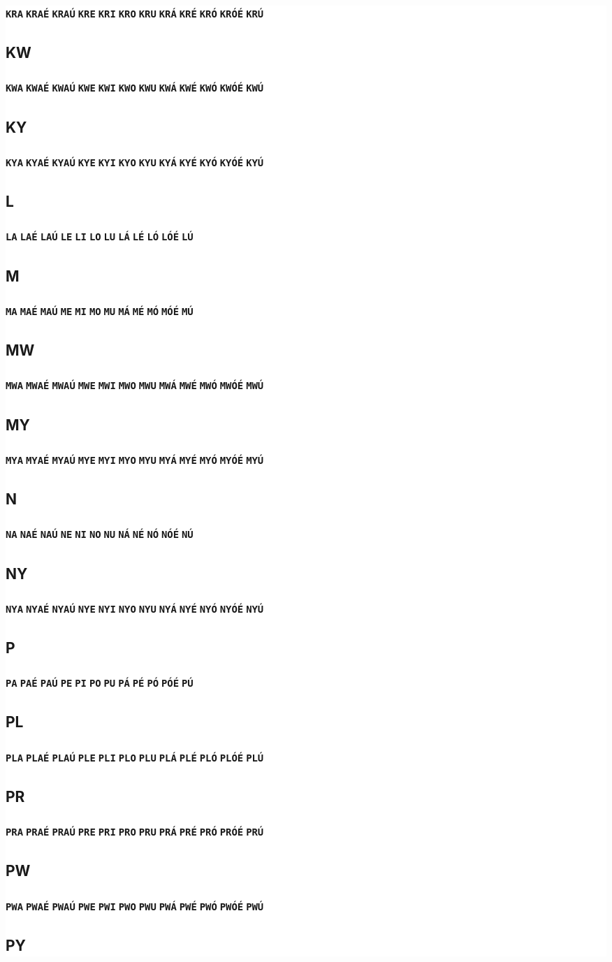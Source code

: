 ### `KRA` `KRAÉ` `KRAÚ` `KRE` `KRI` `KRO` `KRU` `KRÁ` `KRÉ` `KRÓ` `KRÓÉ` `KRÚ` 
## KW
### `KWA` `KWAÉ` `KWAÚ` `KWE` `KWI` `KWO` `KWU` `KWÁ` `KWÉ` `KWÓ` `KWÓÉ` `KWÚ` 
## KY
### `KYA` `KYAÉ` `KYAÚ` `KYE` `KYI` `KYO` `KYU` `KYÁ` `KYÉ` `KYÓ` `KYÓÉ` `KYÚ` 
## L
### `LA` `LAÉ` `LAÚ` `LE` `LI` `LO` `LU` `LÁ` `LÉ` `LÓ` `LÓÉ` `LÚ` 
## M
### `MA` `MAÉ` `MAÚ` `ME` `MI` `MO` `MU` `MÁ` `MÉ` `MÓ` `MÓÉ` `MÚ` 
## MW
### `MWA` `MWAÉ` `MWAÚ` `MWE` `MWI` `MWO` `MWU` `MWÁ` `MWÉ` `MWÓ` `MWÓÉ` `MWÚ` 
## MY
### `MYA` `MYAÉ` `MYAÚ` `MYE` `MYI` `MYO` `MYU` `MYÁ` `MYÉ` `MYÓ` `MYÓÉ` `MYÚ` 
## N
### `NA` `NAÉ` `NAÚ` `NE` `NI` `NO` `NU` `NÁ` `NÉ` `NÓ` `NÓÉ` `NÚ` 
## NY
### `NYA` `NYAÉ` `NYAÚ` `NYE` `NYI` `NYO` `NYU` `NYÁ` `NYÉ` `NYÓ` `NYÓÉ` `NYÚ` 
## P
### `PA` `PAÉ` `PAÚ` `PE` `PI` `PO` `PU` `PÁ` `PÉ` `PÓ` `PÓÉ` `PÚ` 
## PL
### `PLA` `PLAÉ` `PLAÚ` `PLE` `PLI` `PLO` `PLU` `PLÁ` `PLÉ` `PLÓ` `PLÓÉ` `PLÚ` 
## PR
### `PRA` `PRAÉ` `PRAÚ` `PRE` `PRI` `PRO` `PRU` `PRÁ` `PRÉ` `PRÓ` `PRÓÉ` `PRÚ` 
## PW
### `PWA` `PWAÉ` `PWAÚ` `PWE` `PWI` `PWO` `PWU` `PWÁ` `PWÉ` `PWÓ` `PWÓÉ` `PWÚ` 
## PY